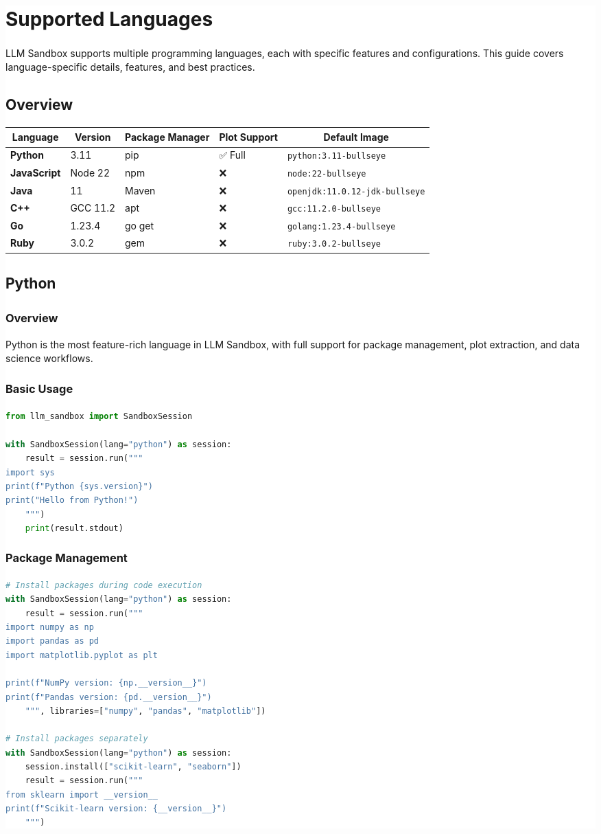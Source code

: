 # Supported Languages

LLM Sandbox supports multiple programming languages, each with specific features and configurations. This guide covers language-specific details, features, and best practices.

## Overview

| Language | Version | Package Manager | Plot Support | Default Image |
|----------|---------|----------------|--------------|---------------|
| **Python** | 3.11 | pip | ✅ Full | `python:3.11-bullseye` |
| **JavaScript** | Node 22 | npm | ❌ | `node:22-bullseye` |
| **Java** | 11 | Maven | ❌ | `openjdk:11.0.12-jdk-bullseye` |
| **C++** | GCC 11.2 | apt | ❌ | `gcc:11.2.0-bullseye` |
| **Go** | 1.23.4 | go get | ❌ | `golang:1.23.4-bullseye` |
| **Ruby** | 3.0.2 | gem | ❌ | `ruby:3.0.2-bullseye` |

## Python

### Overview

Python is the most feature-rich language in LLM Sandbox, with full support for package management, plot extraction, and data science workflows.

### Basic Usage

```python
from llm_sandbox import SandboxSession

with SandboxSession(lang="python") as session:
    result = session.run("""
import sys
print(f"Python {sys.version}")
print("Hello from Python!")
    """)
    print(result.stdout)
```

### Package Management

```python
# Install packages during code execution
with SandboxSession(lang="python") as session:
    result = session.run("""
import numpy as np
import pandas as pd
import matplotlib.pyplot as plt

print(f"NumPy version: {np.__version__}")
print(f"Pandas version: {pd.__version__}")
    """, libraries=["numpy", "pandas", "matplotlib"])

# Install packages separately
with SandboxSession(lang="python") as session:
    session.install(["scikit-learn", "seaborn"])
    result = session.run("""
from sklearn import __version__
print(f"Scikit-learn version: {__version__}")
    """)
```